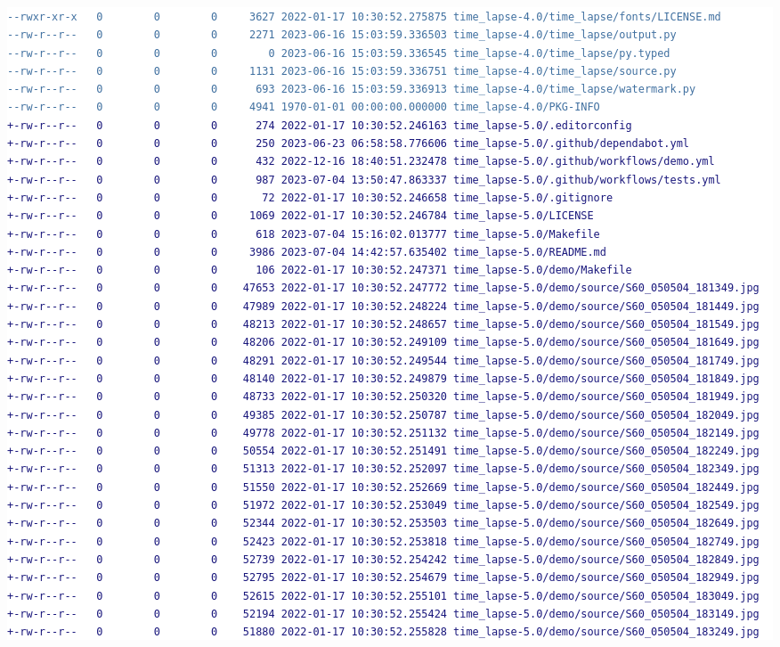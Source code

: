 ```diff
--rwxr-xr-x   0        0        0     3627 2022-01-17 10:30:52.275875 time_lapse-4.0/time_lapse/fonts/LICENSE.md
--rw-r--r--   0        0        0     2271 2023-06-16 15:03:59.336503 time_lapse-4.0/time_lapse/output.py
--rw-r--r--   0        0        0        0 2023-06-16 15:03:59.336545 time_lapse-4.0/time_lapse/py.typed
--rw-r--r--   0        0        0     1131 2023-06-16 15:03:59.336751 time_lapse-4.0/time_lapse/source.py
--rw-r--r--   0        0        0      693 2023-06-16 15:03:59.336913 time_lapse-4.0/time_lapse/watermark.py
--rw-r--r--   0        0        0     4941 1970-01-01 00:00:00.000000 time_lapse-4.0/PKG-INFO
+-rw-r--r--   0        0        0      274 2022-01-17 10:30:52.246163 time_lapse-5.0/.editorconfig
+-rw-r--r--   0        0        0      250 2023-06-23 06:58:58.776606 time_lapse-5.0/.github/dependabot.yml
+-rw-r--r--   0        0        0      432 2022-12-16 18:40:51.232478 time_lapse-5.0/.github/workflows/demo.yml
+-rw-r--r--   0        0        0      987 2023-07-04 13:50:47.863337 time_lapse-5.0/.github/workflows/tests.yml
+-rw-r--r--   0        0        0       72 2022-01-17 10:30:52.246658 time_lapse-5.0/.gitignore
+-rw-r--r--   0        0        0     1069 2022-01-17 10:30:52.246784 time_lapse-5.0/LICENSE
+-rw-r--r--   0        0        0      618 2023-07-04 15:16:02.013777 time_lapse-5.0/Makefile
+-rw-r--r--   0        0        0     3986 2023-07-04 14:42:57.635402 time_lapse-5.0/README.md
+-rw-r--r--   0        0        0      106 2022-01-17 10:30:52.247371 time_lapse-5.0/demo/Makefile
+-rw-r--r--   0        0        0    47653 2022-01-17 10:30:52.247772 time_lapse-5.0/demo/source/S60_050504_181349.jpg
+-rw-r--r--   0        0        0    47989 2022-01-17 10:30:52.248224 time_lapse-5.0/demo/source/S60_050504_181449.jpg
+-rw-r--r--   0        0        0    48213 2022-01-17 10:30:52.248657 time_lapse-5.0/demo/source/S60_050504_181549.jpg
+-rw-r--r--   0        0        0    48206 2022-01-17 10:30:52.249109 time_lapse-5.0/demo/source/S60_050504_181649.jpg
+-rw-r--r--   0        0        0    48291 2022-01-17 10:30:52.249544 time_lapse-5.0/demo/source/S60_050504_181749.jpg
+-rw-r--r--   0        0        0    48140 2022-01-17 10:30:52.249879 time_lapse-5.0/demo/source/S60_050504_181849.jpg
+-rw-r--r--   0        0        0    48733 2022-01-17 10:30:52.250320 time_lapse-5.0/demo/source/S60_050504_181949.jpg
+-rw-r--r--   0        0        0    49385 2022-01-17 10:30:52.250787 time_lapse-5.0/demo/source/S60_050504_182049.jpg
+-rw-r--r--   0        0        0    49778 2022-01-17 10:30:52.251132 time_lapse-5.0/demo/source/S60_050504_182149.jpg
+-rw-r--r--   0        0        0    50554 2022-01-17 10:30:52.251491 time_lapse-5.0/demo/source/S60_050504_182249.jpg
+-rw-r--r--   0        0        0    51313 2022-01-17 10:30:52.252097 time_lapse-5.0/demo/source/S60_050504_182349.jpg
+-rw-r--r--   0        0        0    51550 2022-01-17 10:30:52.252669 time_lapse-5.0/demo/source/S60_050504_182449.jpg
+-rw-r--r--   0        0        0    51972 2022-01-17 10:30:52.253049 time_lapse-5.0/demo/source/S60_050504_182549.jpg
+-rw-r--r--   0        0        0    52344 2022-01-17 10:30:52.253503 time_lapse-5.0/demo/source/S60_050504_182649.jpg
+-rw-r--r--   0        0        0    52423 2022-01-17 10:30:52.253818 time_lapse-5.0/demo/source/S60_050504_182749.jpg
+-rw-r--r--   0        0        0    52739 2022-01-17 10:30:52.254242 time_lapse-5.0/demo/source/S60_050504_182849.jpg
+-rw-r--r--   0        0        0    52795 2022-01-17 10:30:52.254679 time_lapse-5.0/demo/source/S60_050504_182949.jpg
+-rw-r--r--   0        0        0    52615 2022-01-17 10:30:52.255101 time_lapse-5.0/demo/source/S60_050504_183049.jpg
+-rw-r--r--   0        0        0    52194 2022-01-17 10:30:52.255424 time_lapse-5.0/demo/source/S60_050504_183149.jpg
+-rw-r--r--   0        0        0    51880 2022-01-17 10:30:52.255828 time_lapse-5.0/demo/source/S60_050504_183249.jpg
```